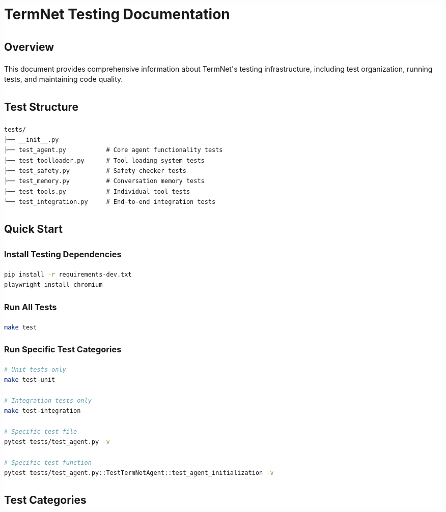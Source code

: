# TermNet Testing Documentation

## Overview
This document provides comprehensive information about TermNet's testing infrastructure, including test organization, running tests, and maintaining code quality.

## Test Structure

```
tests/
├── __init__.py
├── test_agent.py           # Core agent functionality tests
├── test_toolloader.py      # Tool loading system tests
├── test_safety.py          # Safety checker tests
├── test_memory.py          # Conversation memory tests
├── test_tools.py           # Individual tool tests
└── test_integration.py     # End-to-end integration tests
```

## Quick Start

### Install Testing Dependencies
```bash
pip install -r requirements-dev.txt
playwright install chromium
```

### Run All Tests
```bash
make test
```

### Run Specific Test Categories
```bash
# Unit tests only
make test-unit

# Integration tests only
make test-integration

# Specific test file
pytest tests/test_agent.py -v

# Specific test function
pytest tests/test_agent.py::TestTermNetAgent::test_agent_initialization -v
```

## Test Categories
